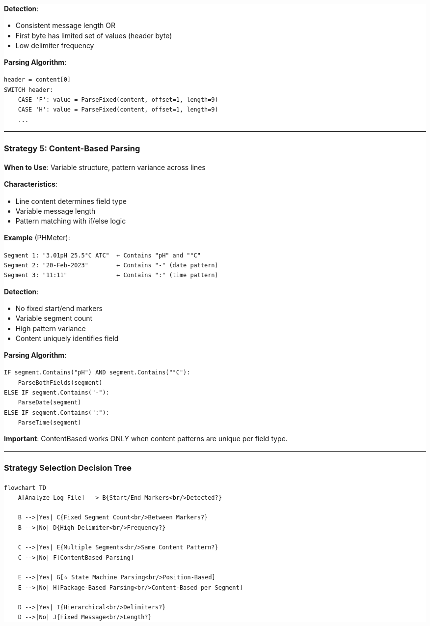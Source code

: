 **Detection**:
- Consistent message length OR
- First byte has limited set of values (header byte)
- Low delimiter frequency

**Parsing Algorithm**:
```
header = content[0]
SWITCH header:
    CASE 'F': value = ParseFixed(content, offset=1, length=9)
    CASE 'H': value = ParseFixed(content, offset=1, length=9)
    ...
```

---

### Strategy 5: Content-Based Parsing

**When to Use**: Variable structure, pattern variance across lines

**Characteristics**:
- Line content determines field type
- Variable message length
- Pattern matching with if/else logic

**Example** (PHMeter):
```
Segment 1: "3.01pH 25.5°C ATC"  ← Contains "pH" and "°C"
Segment 2: "20-Feb-2023"        ← Contains "-" (date pattern)
Segment 3: "11:11"              ← Contains ":" (time pattern)
```

**Detection**:
- No fixed start/end markers
- Variable segment count
- High pattern variance
- Content uniquely identifies field

**Parsing Algorithm**:
```
IF segment.Contains("pH") AND segment.Contains("°C"):
    ParseBothFields(segment)
ELSE IF segment.Contains("-"):
    ParseDate(segment)
ELSE IF segment.Contains(":"):
    ParseTime(segment)
```

**Important**: ContentBased works ONLY when content patterns are unique per field type.

---

### Strategy Selection Decision Tree

```mermaid
flowchart TD
    A[Analyze Log File] --> B{Start/End Markers<br/>Detected?}

    B -->|Yes| C{Fixed Segment Count<br/>Between Markers?}
    B -->|No| D{High Delimiter<br/>Frequency?}

    C -->|Yes| E{Multiple Segments<br/>Same Content Pattern?}
    C -->|No| F[ContentBased Parsing]

    E -->|Yes| G[⭐ State Machine Parsing<br/>Position-Based]
    E -->|No| H[Package-Based Parsing<br/>Content-Based per Segment]

    D -->|Yes| I{Hierarchical<br/>Delimiters?}
    D -->|No| J{Fixed Message<br/>Length?}
```